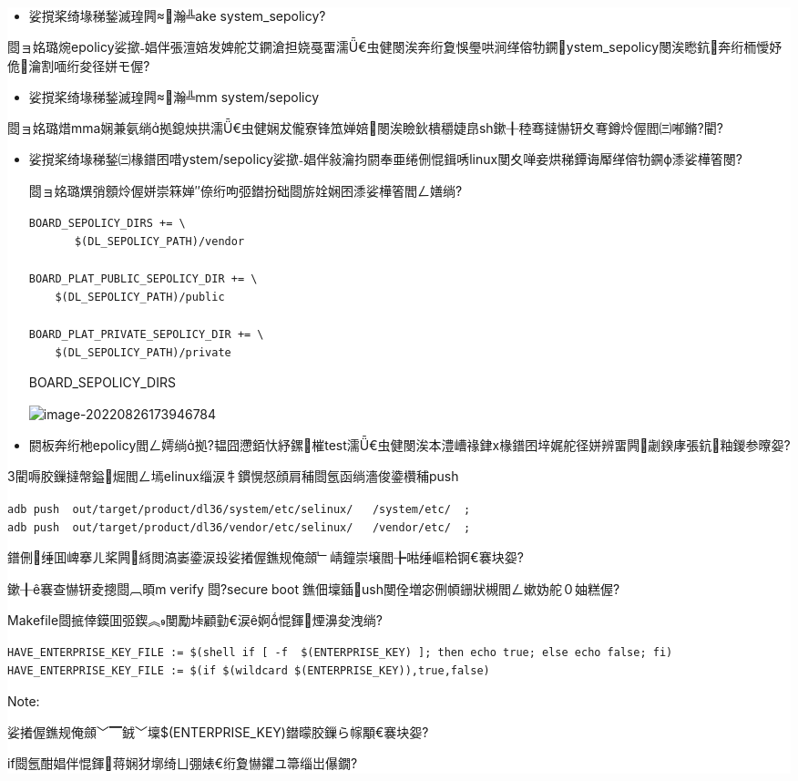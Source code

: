 

- 娑撹桨绮堟稊鍫滅瑝闁瀚╩ake system_sepolicy?

閸ョ姳璐焥epolicy娑撳娼伴張澶婄发婢舵艾鐦滄担娆戞畱濡€虫健閿涘奔绗夐悞璺哄涧缂傛牞鐦ystem_sepolicy閿涘矁鈧奔绗栭懓妤佹瀹割喕绗夋径姘モ偓?

- 娑撹桨绮堟稊鍫滅瑝闁瀚╩mm system/sepolicy

閸ョ姳璐焟mma娴兼氨绱拠鎴炴拱濡€虫健娴犮儱寮锋笟婵婄閿涘瞼鈥樻穱婕皍sh鏉╂稑骞撻懗钘夊弿鐏炩偓閻㈢喐鏅?閵?

- 娑撹桨绮堟稊鍫㈢椽鐠囨唶ystem/sepolicy娑撳娼伴敍瀹抣閼奉亜绻侀惃鍓唀linux閺夊啴妾烘稊鐔诲厴缂傛牞鐦ф潻娑樺箵閿?

  閸ョ姳璐熼弰顖炩偓姘崇箖婵″倷绗呴弬鐟扮础閸旂姾娴囨潻娑樺箵閻ㄥ嫸绱?

  ```
  BOARD_SEPOLICY_DIRS += \
         $(DL_SEPOLICY_PATH)/vendor
  
  BOARD_PLAT_PUBLIC_SEPOLICY_DIR += \
      $(DL_SEPOLICY_PATH)/public
  
  BOARD_PLAT_PRIVATE_SEPOLICY_DIR += \
      $(DL_SEPOLICY_PATH)/private
  
  ```

  BOARD_SEPOLICY_DIRS

  ![image-20220826173946784](Image/image-20220826173946784.png)

- 閼板奔绗杝epolicy閻ㄥ嫮绱拠?韫囧懘銆忕紓鏍槯test濡€虫健閿涘本澧嶆禒銉х椽鐠囨垶娓舵径姘辨畱闁劌鍨庨張鈧粙鍐参曢妴?



3閵嗕胶鏁撻幋鎰煀閻ㄥ墕elinux缁涙牜鏆愰惄顔肩秿閸氬函绱濇俊鍌欑秿push

```
adb push  out/target/product/dl36/system/etc/selinux/   /system/etc/  ; 
adb push  out/target/product/dl36/vendor/etc/selinux/   /vendor/etc/  ;
```

鐠侀缍囬崥搴ㄦ桨闁絼閲滈崣鍌涙殶娑撯偓鐎规俺顩﹂崝鐘崇壌閻╊喖缍嶇粭锕€褰块妴?

鏉╂ê褰查懗钘夌摠閸︹暊m verify 閸?secure boot 鐎佃壈鍤ush閺佺増宓侀幁銏狀槻閻ㄥ嫰妫舵０妯糕偓?





Makefile閸掋倖鏌囬弬鍥︽閺勵垰顧勭€涙ê婀惃鍕煙濞夋洩绱?

```
HAVE_ENTERPRISE_KEY_FILE := $(shell if [ -f  $(ENTERPRISE_KEY) ]; then echo true; else echo false; fi)
HAVE_ENTERPRISE_KEY_FILE := $(if $(wildcard $(ENTERPRISE_KEY)),true,false)
```

Note:

娑撯偓鐎规俺顩﹀▔銊﹀壈$(ENTERPRISE_KEY)鐟曚胶鏁ら幏顒€褰块妴?

if閸氬酣娼伴惃鍕蒋娴犲墎绮ㄩ弸婊€绗夐懗鑺ユ箒缁岀儤鐗?

